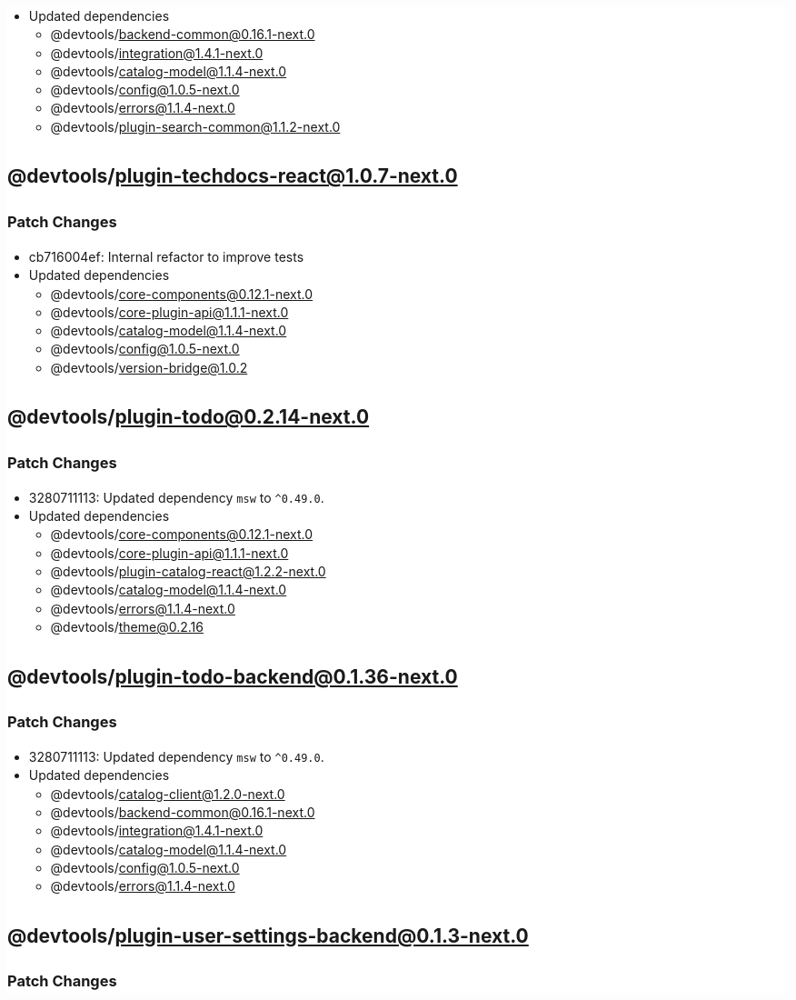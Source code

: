 - Updated dependencies
  - @devtools/backend-common@0.16.1-next.0
  - @devtools/integration@1.4.1-next.0
  - @devtools/catalog-model@1.1.4-next.0
  - @devtools/config@1.0.5-next.0
  - @devtools/errors@1.1.4-next.0
  - @devtools/plugin-search-common@1.1.2-next.0

## @devtools/plugin-techdocs-react@1.0.7-next.0

### Patch Changes

- cb716004ef: Internal refactor to improve tests
- Updated dependencies
  - @devtools/core-components@0.12.1-next.0
  - @devtools/core-plugin-api@1.1.1-next.0
  - @devtools/catalog-model@1.1.4-next.0
  - @devtools/config@1.0.5-next.0
  - @devtools/version-bridge@1.0.2

## @devtools/plugin-todo@0.2.14-next.0

### Patch Changes

- 3280711113: Updated dependency `msw` to `^0.49.0`.
- Updated dependencies
  - @devtools/core-components@0.12.1-next.0
  - @devtools/core-plugin-api@1.1.1-next.0
  - @devtools/plugin-catalog-react@1.2.2-next.0
  - @devtools/catalog-model@1.1.4-next.0
  - @devtools/errors@1.1.4-next.0
  - @devtools/theme@0.2.16

## @devtools/plugin-todo-backend@0.1.36-next.0

### Patch Changes

- 3280711113: Updated dependency `msw` to `^0.49.0`.
- Updated dependencies
  - @devtools/catalog-client@1.2.0-next.0
  - @devtools/backend-common@0.16.1-next.0
  - @devtools/integration@1.4.1-next.0
  - @devtools/catalog-model@1.1.4-next.0
  - @devtools/config@1.0.5-next.0
  - @devtools/errors@1.1.4-next.0

## @devtools/plugin-user-settings-backend@0.1.3-next.0

### Patch Changes
